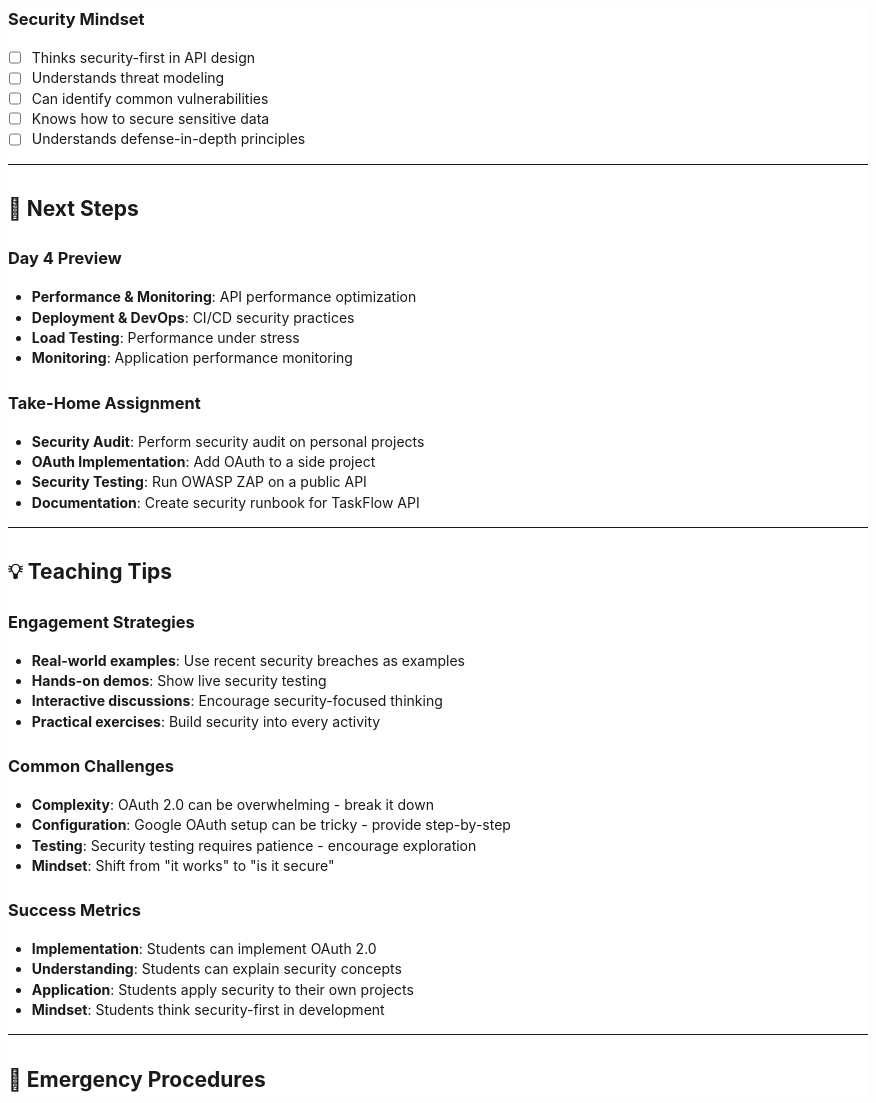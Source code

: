 ### Security Mindset
- [ ] Thinks security-first in API design
- [ ] Understands threat modeling
- [ ] Can identify common vulnerabilities
- [ ] Knows how to secure sensitive data
- [ ] Understands defense-in-depth principles

---

## 🚀 Next Steps

### Day 4 Preview
- **Performance & Monitoring**: API performance optimization
- **Deployment & DevOps**: CI/CD security practices
- **Load Testing**: Performance under stress
- **Monitoring**: Application performance monitoring

### Take-Home Assignment
- **Security Audit**: Perform security audit on personal projects
- **OAuth Implementation**: Add OAuth to a side project
- **Security Testing**: Run OWASP ZAP on a public API
- **Documentation**: Create security runbook for TaskFlow API

---

## 💡 Teaching Tips

### Engagement Strategies
- **Real-world examples**: Use recent security breaches as examples
- **Hands-on demos**: Show live security testing
- **Interactive discussions**: Encourage security-focused thinking
- **Practical exercises**: Build security into every activity

### Common Challenges
- **Complexity**: OAuth 2.0 can be overwhelming - break it down
- **Configuration**: Google OAuth setup can be tricky - provide step-by-step
- **Testing**: Security testing requires patience - encourage exploration
- **Mindset**: Shift from "it works" to "is it secure"

### Success Metrics
- **Implementation**: Students can implement OAuth 2.0
- **Understanding**: Students can explain security concepts
- **Application**: Students apply security to their own projects
- **Mindset**: Students think security-first in development

---

## 🚨 Emergency Procedures
